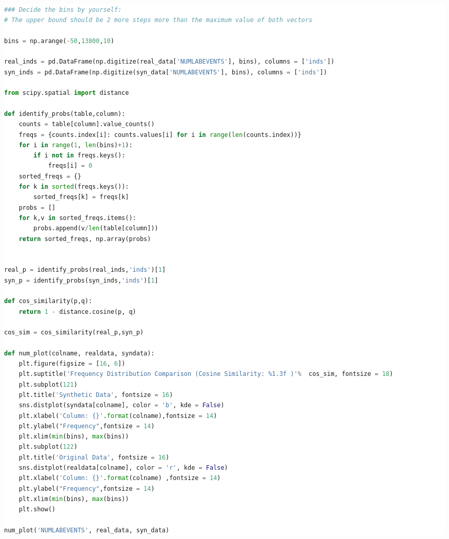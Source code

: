 ```python
### Decide the bins by yourself:
# The upper bound should be 2 more steps more than the maximum value of both vectors

bins = np.arange(-50,13800,10)

real_inds = pd.DataFrame(np.digitize(real_data['NUMLABEVENTS'], bins), columns = ['inds'])
syn_inds = pd.DataFrame(np.digitize(syn_data['NUMLABEVENTS'], bins), columns = ['inds'])

from scipy.spatial import distance

def identify_probs(table,column):
    counts = table[column].value_counts()
    freqs = {counts.index[i]: counts.values[i] for i in range(len(counts.index))}
    for i in range(1, len(bins)+1):
        if i not in freqs.keys():
            freqs[i] = 0
    sorted_freqs = {}
    for k in sorted(freqs.keys()):
        sorted_freqs[k] = freqs[k]
    probs = []
    for k,v in sorted_freqs.items():
        probs.append(v/len(table[column]))
    return sorted_freqs, np.array(probs)


real_p = identify_probs(real_inds,'inds')[1]
syn_p = identify_probs(syn_inds,'inds')[1]

def cos_similarity(p,q):
    return 1 - distance.cosine(p, q)

cos_sim = cos_similarity(real_p,syn_p)

def num_plot(colname, realdata, syndata):
    plt.figure(figsize = [16, 6])
    plt.suptitle('Frequency Distribution Comparison (Cosine Similarity: %1.3f )'%  cos_sim, fontsize = 18)
    plt.subplot(121)
    plt.title('Synthetic Data', fontsize = 16)
    sns.distplot(syndata[colname], color = 'b', kde = False)
    plt.xlabel('Column: {}'.format(colname),fontsize = 14)
    plt.ylabel("Frequency",fontsize = 14)
    plt.xlim(min(bins), max(bins))
    plt.subplot(122)
    plt.title('Original Data', fontsize = 16)
    sns.distplot(realdata[colname], color = 'r', kde = False)
    plt.xlabel('Column: {}'.format(colname) ,fontsize = 14)
    plt.ylabel("Frequency",fontsize = 14)
    plt.xlim(min(bins), max(bins))
    plt.show()
        
num_plot('NUMLABEVENTS', real_data, syn_data)

```

